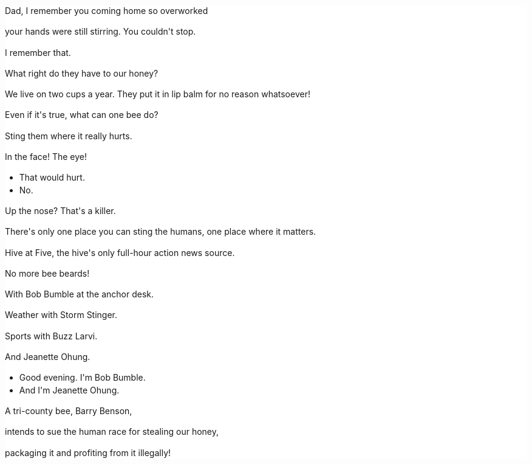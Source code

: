 
Dad, I remember you
coming home so overworked


your hands were still stirring.
You couldn't stop.


I remember that.


What right do they have to our honey?


We live on two cups a year. They put it
in lip balm for no reason whatsoever!


Even if it's true, what can one bee do?


Sting them where it really hurts.


In the face! The eye!


- That would hurt.
- No.


Up the nose? That's a killer.


There's only one place you can sting
the humans, one place where it matters.


Hive at Five, the hive's only
full-hour action news source.


No more bee beards!


With Bob Bumble at the anchor desk.


Weather with Storm Stinger.


Sports with Buzz Larvi.


And Jeanette Ohung.


- Good evening. I'm Bob Bumble.
- And I'm Jeanette Ohung.


A tri-county bee, Barry Benson,


intends to sue the human race
for stealing our honey,


packaging it and profiting
from it illegally!
